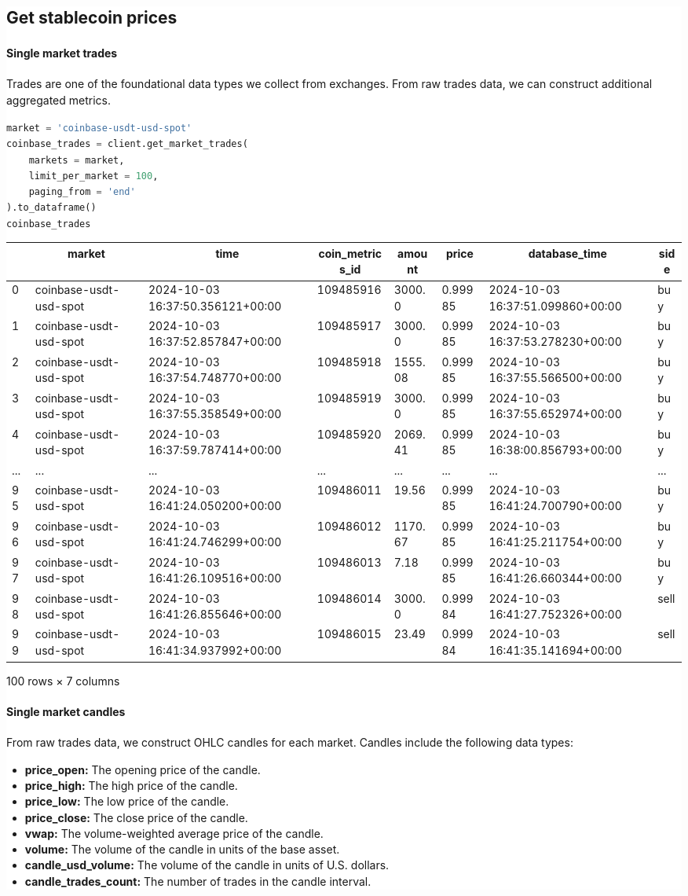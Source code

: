 

## Get stablecoin prices

#### Single market trades

Trades are one of the foundational data types we collect from exchanges. From raw trades data, we can construct additional aggregated metrics.

```python
market = 'coinbase-usdt-usd-spot'
coinbase_trades = client.get_market_trades(
    markets = market,
    limit_per_market = 100,
    paging_from = 'end'
).to_dataframe()
coinbase_trades
```

|     | market                 | time                             | coin\_metrics\_id | amount  | price   | database\_time                   | side |
| --- | ---------------------- | -------------------------------- | ----------------- | ------- | ------- | -------------------------------- | ---- |
| 0   | coinbase-usdt-usd-spot | 2024-10-03 16:37:50.356121+00:00 | 109485916         | 3000.0  | 0.99985 | 2024-10-03 16:37:51.099860+00:00 | buy  |
| 1   | coinbase-usdt-usd-spot | 2024-10-03 16:37:52.857847+00:00 | 109485917         | 3000.0  | 0.99985 | 2024-10-03 16:37:53.278230+00:00 | buy  |
| 2   | coinbase-usdt-usd-spot | 2024-10-03 16:37:54.748770+00:00 | 109485918         | 1555.08 | 0.99985 | 2024-10-03 16:37:55.566500+00:00 | buy  |
| 3   | coinbase-usdt-usd-spot | 2024-10-03 16:37:55.358549+00:00 | 109485919         | 3000.0  | 0.99985 | 2024-10-03 16:37:55.652974+00:00 | buy  |
| 4   | coinbase-usdt-usd-spot | 2024-10-03 16:37:59.787414+00:00 | 109485920         | 2069.41 | 0.99985 | 2024-10-03 16:38:00.856793+00:00 | buy  |
| ... | ...                    | ...                              | ...               | ...     | ...     | ...                              | ...  |
| 95  | coinbase-usdt-usd-spot | 2024-10-03 16:41:24.050200+00:00 | 109486011         | 19.56   | 0.99985 | 2024-10-03 16:41:24.700790+00:00 | buy  |
| 96  | coinbase-usdt-usd-spot | 2024-10-03 16:41:24.746299+00:00 | 109486012         | 1170.67 | 0.99985 | 2024-10-03 16:41:25.211754+00:00 | buy  |
| 97  | coinbase-usdt-usd-spot | 2024-10-03 16:41:26.109516+00:00 | 109486013         | 7.18    | 0.99985 | 2024-10-03 16:41:26.660344+00:00 | buy  |
| 98  | coinbase-usdt-usd-spot | 2024-10-03 16:41:26.855646+00:00 | 109486014         | 3000.0  | 0.99984 | 2024-10-03 16:41:27.752326+00:00 | sell |
| 99  | coinbase-usdt-usd-spot | 2024-10-03 16:41:34.937992+00:00 | 109486015         | 23.49   | 0.99984 | 2024-10-03 16:41:35.141694+00:00 | sell |

100 rows × 7 columns

#### Single market candles

From raw trades data, we construct OHLC candles for each market. Candles include the following data types:

* **price\_open:** The opening price of the candle.
* **price\_high:** The high price of the candle.
* **price\_low:** The low price of the candle.
* **price\_close:** The close price of the candle.
* **vwap:** The volume-weighted average price of the candle.
* **volume:** The volume of the candle in units of the base asset.
* **candle\_usd\_volume:** The volume of the candle in units of U.S. dollars.
* **candle\_trades\_count:** The number of trades in the candle interval.
